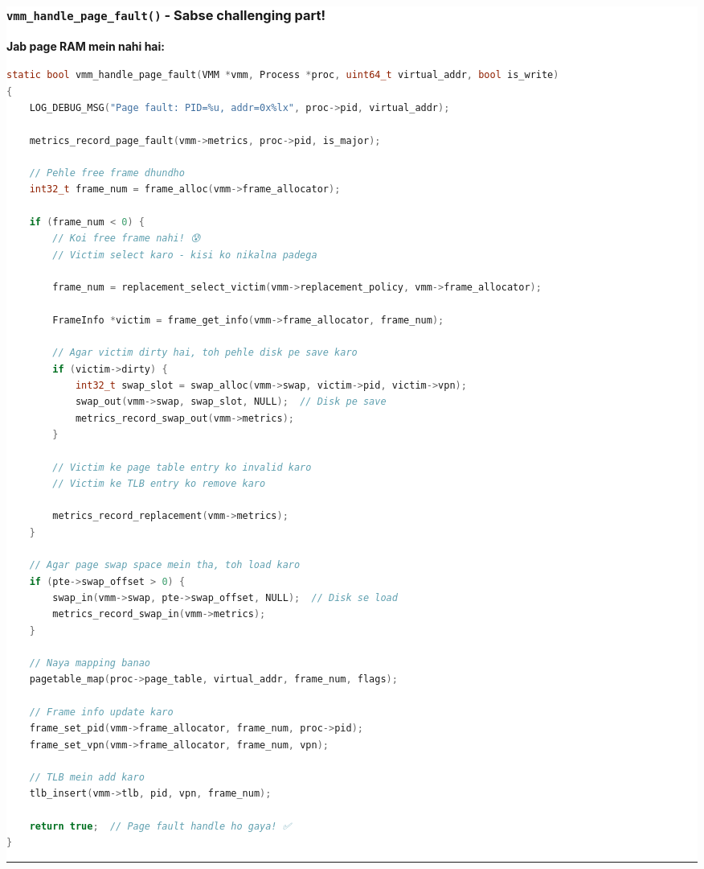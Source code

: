 
### **`vmm_handle_page_fault()`** - Sabse challenging part!

**Jab page RAM mein nahi hai:**

```c
static bool vmm_handle_page_fault(VMM *vmm, Process *proc, uint64_t virtual_addr, bool is_write)
{
    LOG_DEBUG_MSG("Page fault: PID=%u, addr=0x%lx", proc->pid, virtual_addr);
    
    metrics_record_page_fault(vmm->metrics, proc->pid, is_major);
    
    // Pehle free frame dhundho
    int32_t frame_num = frame_alloc(vmm->frame_allocator);
    
    if (frame_num < 0) {
        // Koi free frame nahi! 😰
        // Victim select karo - kisi ko nikalna padega
        
        frame_num = replacement_select_victim(vmm->replacement_policy, vmm->frame_allocator);
        
        FrameInfo *victim = frame_get_info(vmm->frame_allocator, frame_num);
        
        // Agar victim dirty hai, toh pehle disk pe save karo
        if (victim->dirty) {
            int32_t swap_slot = swap_alloc(vmm->swap, victim->pid, victim->vpn);
            swap_out(vmm->swap, swap_slot, NULL);  // Disk pe save
            metrics_record_swap_out(vmm->metrics);
        }
        
        // Victim ke page table entry ko invalid karo
        // Victim ke TLB entry ko remove karo
        
        metrics_record_replacement(vmm->metrics);
    }
    
    // Agar page swap space mein tha, toh load karo
    if (pte->swap_offset > 0) {
        swap_in(vmm->swap, pte->swap_offset, NULL);  // Disk se load
        metrics_record_swap_in(vmm->metrics);
    }
    
    // Naya mapping banao
    pagetable_map(proc->page_table, virtual_addr, frame_num, flags);
    
    // Frame info update karo
    frame_set_pid(vmm->frame_allocator, frame_num, proc->pid);
    frame_set_vpn(vmm->frame_allocator, frame_num, vpn);
    
    // TLB mein add karo
    tlb_insert(vmm->tlb, pid, vpn, frame_num);
    
    return true;  // Page fault handle ho gaya! ✅
}
```

---